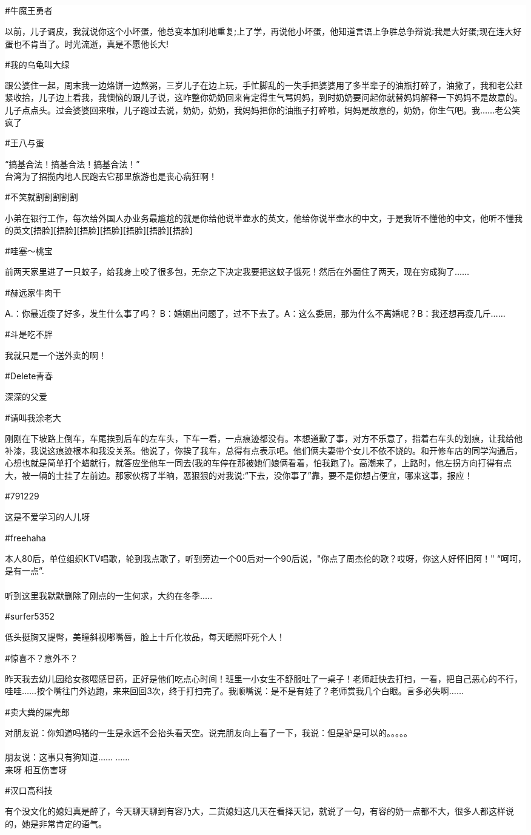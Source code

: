 #牛魔王勇者

以前，儿子调皮，我就说你这个小坏蛋，他总变本加利地重复;上了学，再说他小坏蛋，他知道言语上争胜总争辩说:我是大好蛋;现在连大好蛋也不肯当了。时光流逝，真是不愿他长大!

#我的乌龟叫大绿

跟公婆住一起，周末我一边烙饼一边熬粥，三岁儿子在边上玩，手忙脚乱的一失手把婆婆用了多半辈子的油瓶打碎了，油撒了，我和老公赶紧收拾，儿子边上看我，我懊恼的跟儿子说，这咋整你奶奶回来肯定得生气骂妈妈，到时奶奶要问起你就替妈妈解释一下妈妈不是故意的。儿子点点头。过会婆婆回来啦，儿子跑过去说，奶奶，奶奶，我妈妈把你的油瓶子打碎啦，妈妈是故意的，奶奶，你生气吧。我……老公笑疯了

#王八与蛋

“搞基合法！搞基合法！搞基合法！”<br/>台湾为了招揽内地人民跑去它那里旅游也是丧心病狂啊！

#不笑就割割割割割

小弟在银行工作，每次给外国人办业务最尴尬的就是你给他说半壶水的英文，他给你说半壶水的中文，于是我听不懂他的中文，他听不懂我的英文[捂脸][捂脸][捂脸][捂脸][捂脸][捂脸][捂脸]

#哇塞～桃宝

前两天家里进了一只蚊子，给我身上咬了很多包，无奈之下决定我要把这蚊子饿死！然后在外面住了两天，现在穷成狗了……

#赫远家牛肉干

A.：你最近瘦了好多，发生什么事了吗？   B：婚姻出问题了，过不下去了。A：这么委屈，那为什么不离婚呢？B：我还想再瘦几斤……

#斗是吃不胖

我就只是一个送外卖的啊！

#Delete青春

深深的父爱

#请叫我涂老大

刚刚在下坡路上倒车，车尾挨到后车的左车头，下车一看，一点痕迹都没有。本想道歉了事，对方不乐意了，指着右车头的划痕，让我给他补漆，我说这痕迹根本和我没关系。他说了，你挨了我车，总得有点表示吧。他们俩夫妻带个女儿不依不饶的。和开修车店的同学沟通后，心想也就是简单打个蜡就行，就答应坐他车一同去(我的车停在那被她们娘俩看着，怕我跑了)。高潮来了，上路时，他左拐方向打得有点大，被一辆的士挂了左前边。那家伙楞了半晌，恶狠狠的对我说:“下去，没你事了”靠，要不是你想占便宜，哪来这事，报应！

#791229

这是不爱学习的人儿呀

#freehaha

本人80后，单位组织KTV唱歌，轮到我点歌了，听到旁边一个00后对一个90后说，&quot;你点了周杰伦的歌？哎呀，你这人好怀旧阿！&quot;  “呵呵，是有一点”.<br/><br/>听到这里我默默删除了刚点的一生何求，大约在冬季.....

#surfer5352

低头挺胸又提臀，美瞳斜视嘟嘴唇，脸上十斤化妆品，每天晒照吓死个人！

#惊喜不？意外不？

昨天我去幼儿园给女孩喂感冒药，正好是他们吃点心时间！班里一小女生不舒服吐了一桌子！老师赶快去打扫，一看，把自己恶心的不行，哇哇……按个嘴往门外边跑，来来回回3次，终于打扫完了。我顺嘴说：是不是有娃了？老师赏我几个白眼。言多必失啊……

#卖大粪的屎壳郎

对朋友说：你知道吗猪的一生是永远不会抬头看天空。说完朋友向上看了一下，我说：但是驴是可以的。。。。。<br/><br/>朋友说：这事只有狗知道……     ……<br/>来呀 相互伤害呀

#汉口高科技

有个没文化的媳妇真是醉了，今天聊天聊到有容乃大，二货媳妇这几天在看择天记，就说了一句，有容的奶一点都不大，很多人都这样说的，她是非常肯定的语气。
